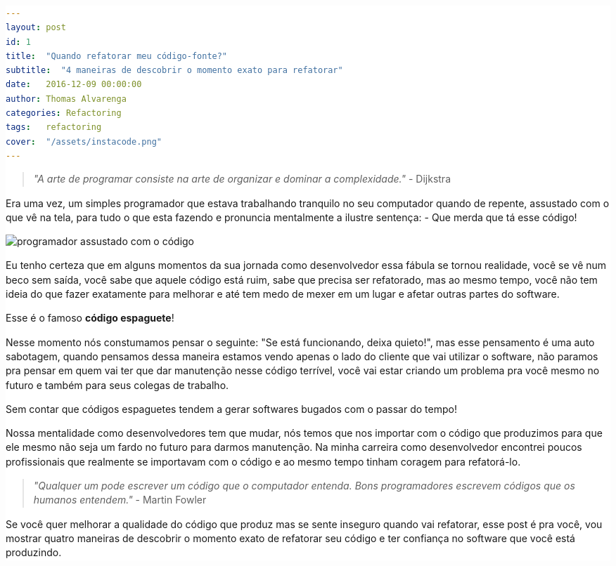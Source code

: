 ```yaml
---
layout: post
id: 1
title:  "Quando refatorar meu código-fonte?"
subtitle:  "4 maneiras de descobrir o momento exato para refatorar"
date:   2016-12-09 00:00:00
author: Thomas Alvarenga
categories: Refactoring
tags:	refactoring
cover:  "/assets/instacode.png"
---
```


>_"A arte de programar consiste na arte de organizar e dominar a complexidade."_ - Dijkstra

Era uma vez, um simples programador que estava trabalhando tranquilo no seu computador
quando de repente, assustado com o que vê na tela, para tudo o que esta fazendo e pronuncia mentalmente 
a ilustre sentença: - Que merda que tá esse código!

![programador assustado com o código](http://www.reactiongifs.com/r/tmhnks.gif)

Eu tenho certeza que em alguns momentos da sua jornada como desenvolvedor essa fábula se tornou realidade,
você se vê num beco sem saída, você sabe que aquele código está ruim, sabe que precisa ser refatorado, mas ao mesmo
tempo, você não tem ideia do que fazer exatamente para melhorar e até tem medo de mexer em um lugar e afetar outras partes do software.

Esse é o famoso **código espaguete**!

Nesse momento nós constumamos pensar o seguinte: "Se está funcionando, deixa quieto!", mas esse pensamento é uma auto sabotagem,
quando pensamos dessa maneira estamos vendo apenas o lado do cliente que vai utilizar o software, não paramos pra pensar em
quem vai ter que dar manutenção nesse código terrível, você vai estar criando um problema pra você mesmo no futuro e também
para seus colegas de trabalho.

Sem contar que códigos espaguetes tendem a gerar softwares bugados com o passar do tempo!

Nossa mentalidade como desenvolvedores tem que mudar, nós temos que nos importar com o código que produzimos para que ele
mesmo não seja um fardo no futuro para darmos manutenção. Na minha carreira como desenvolvedor encontrei poucos profissionais
que realmente se importavam com o código e ao mesmo tempo tinham coragem para refatorá-lo.

>_"Qualquer um pode escrever um código que o computador entenda. Bons programadores escrevem códigos que os humanos entendem."_ - Martin Fowler

Se você quer melhorar a qualidade do código que produz mas se sente inseguro quando vai refatorar, esse post é pra você, vou mostrar
quatro maneiras de descobrir o momento exato de refatorar seu código e ter confiança no software que você está produzindo.
